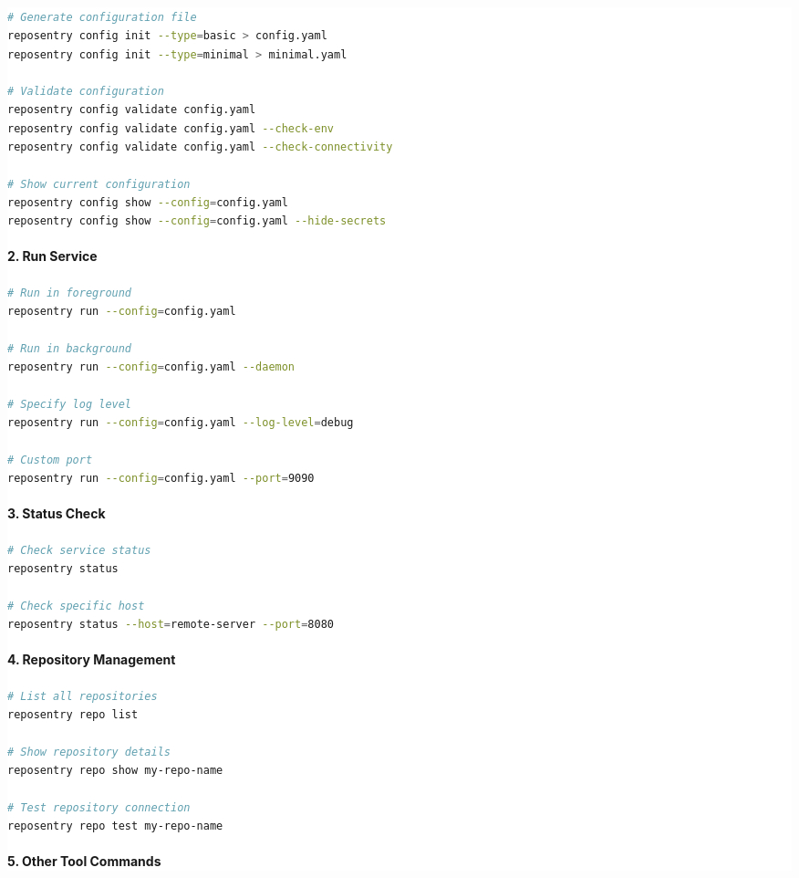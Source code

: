 ```bash
# Generate configuration file
reposentry config init --type=basic > config.yaml
reposentry config init --type=minimal > minimal.yaml

# Validate configuration
reposentry config validate config.yaml
reposentry config validate config.yaml --check-env
reposentry config validate config.yaml --check-connectivity

# Show current configuration
reposentry config show --config=config.yaml
reposentry config show --config=config.yaml --hide-secrets
```

#### 2. Run Service

```bash
# Run in foreground
reposentry run --config=config.yaml

# Run in background
reposentry run --config=config.yaml --daemon

# Specify log level
reposentry run --config=config.yaml --log-level=debug

# Custom port
reposentry run --config=config.yaml --port=9090
```

#### 3. Status Check

```bash
# Check service status
reposentry status

# Check specific host
reposentry status --host=remote-server --port=8080
```

#### 4. Repository Management

```bash
# List all repositories
reposentry repo list

# Show repository details
reposentry repo show my-repo-name

# Test repository connection
reposentry repo test my-repo-name
```

#### 5. Other Tool Commands
